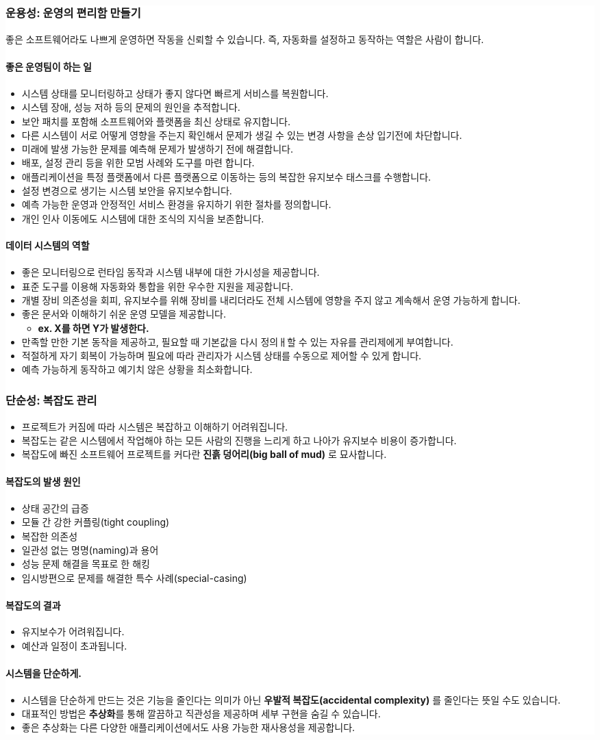 ### 운용성: 운영의 편리함 만들기

좋은 소프트웨어라도 나쁘게 운영하면 작동을 신뢰할 수 있습니다. 즉, 자동화를 설정하고 동작하는 역할은 사람이 합니다.

#### 좋은 운영팀이 하는 일

- 시스템 상태를 모니터링하고 상태가 좋지 않다면 빠르게 서비스를 복원합니다.
- 시스템 장애, 성능 저하 등의 문제의 원인을 추적합니다.
- 보안 패치를 포함해 소프트웨어와 플랫폼을 최신 상태로 유지합니다.
- 다른 시스템이 서로 어떻게 영향을 주는지 확인해서 문제가 생길 수 있는 변경 사항을 손상 입기전에 차단합니다.
- 미래에 발생 가능한 문제를 예측해 문제가 발생하기 전에 해결합니다.
- 배포, 설정 관리 등을 위한 모범 사례와 도구를 마련 합니다.
- 애플리케이션을 특정 플랫폼에서 다른 플랫폼으로 이동하는 등의 복잡한 유지보수 태스크를 수행합니다.
- 설정 변경으로 생기는 시스템 보안을 유지보수합니다.
- 예측 가능한 운영과 안정적인 서비스 환경을 유지하기 위한 절차를 정의합니다.
- 개인 인사 이동에도 시스템에 대한 조식의 지식을 보존합니다.

#### 데이터 시스템의 역할

- 좋은 모니터링으로 런타임 동작과 시스템 내부에 대한 가시성을 제공합니다.
- 표준 도구를 이용해 자동화와 통합을 위한 우수한 지원을 제공합니다.
- 개별 장비 의존성을 회피, 유지보수를 위해 장비를 내리더라도 전체 시스템에 영향을 주지 않고 계속해서 운영 가능하게 합니다.
- 좋은 문서와 이해하기 쉬운 운영 모델을 제공합니다.
  - **ex. X를 하면 Y가 발생한다.**
- 만족할 만한 기본 동작을 제공하고, 필요할 때 기본값을 다시 정의ㅐ할 수 있는 자유를 관리제에게 부여합니다.
- 적절하게 자기 회복이 가능하며 필요에 따라 관리자가 시스템 상태를 수동으로 제어할 수 있게 합니다.
- 예측 가능하게 동작하고 예기치 않은 상황을 최소화합니다.

### 단순성: 복잡도 관리

- 프로젝트가 커짐에 따라 시스템은 복잡하고 이해하기 어려워집니다.
- 복잡도는 같은 시스템에서 작업해야 하는 모든 사람의 진행을 느리게 하고 나아가 유지보수 비용이 증가합니다.
- 복잡도에 빠진 소프트웨어 프로젝트를 커다란 **진흙 덩어리(big ball of mud)** 로 묘사합니다.

#### 복잡도의 발생 원인

- 상태 공간의 급증
- 모듈 간 강한 커플링(tight coupling)
- 복잡한 의존성
- 일관성 없는 명명(naming)과 용어
- 성능 문제 해결을 목표로 한 해킹
- 임시방편으로 문제를 해결한 특수 사례(special-casing)

#### 복잡도의 결과

- 유지보수가 어려워집니다.
- 예산과 일정이 초과됩니다.

#### 시스템을 단순하게.

- 시스템을 단순하게 만드는 것은 기능을 줄인다는 의미가 아닌 **우발적 복잡도(accidental complexity)** 를 줄인다는 뜻일 수도 있습니다.
- 대표적인 방법은 **추상화**를 통해 깔끔하고 직관성을 제공하며 세부 구현을 숨길 수 있습니다.
- 좋은 추상화는 다른 다양한 애플리케이션에서도 사용 가능한 재사용성을 제공합니다.
